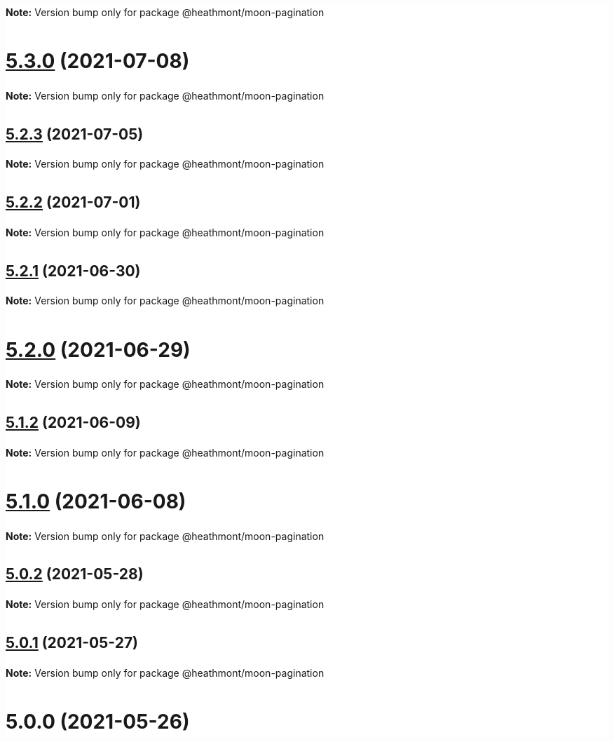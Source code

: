**Note:** Version bump only for package @heathmont/moon-pagination

# [5.3.0](https://github.com/coingaming/moon-design/compare/v5.2.3...v5.3.0) (2021-07-08)

**Note:** Version bump only for package @heathmont/moon-pagination

## [5.2.3](https://github.com/coingaming/moon-design/compare/v5.2.2...v5.2.3) (2021-07-05)

**Note:** Version bump only for package @heathmont/moon-pagination

## [5.2.2](https://github.com/coingaming/moon-design/compare/v5.2.1...v5.2.2) (2021-07-01)

**Note:** Version bump only for package @heathmont/moon-pagination

## [5.2.1](https://github.com/coingaming/moon-design/compare/v5.2.0...v5.2.1) (2021-06-30)

**Note:** Version bump only for package @heathmont/moon-pagination

# [5.2.0](https://github.com/coingaming/moon-design/compare/v5.1.3...v5.2.0) (2021-06-29)

**Note:** Version bump only for package @heathmont/moon-pagination

## [5.1.2](https://github.com/coingaming/moon-design/compare/v5.1.1...v5.1.2) (2021-06-09)

**Note:** Version bump only for package @heathmont/moon-pagination

# [5.1.0](https://github.com/coingaming/moon-design/compare/v5.0.2...v5.1.0) (2021-06-08)

**Note:** Version bump only for package @heathmont/moon-pagination

## [5.0.2](https://github.com/coingaming/moon-design/compare/v5.0.1...v5.0.2) (2021-05-28)

**Note:** Version bump only for package @heathmont/moon-pagination

## [5.0.1](https://github.com/coingaming/moon-design/compare/v5.0.0...v5.0.1) (2021-05-27)

**Note:** Version bump only for package @heathmont/moon-pagination

# 5.0.0 (2021-05-26)
